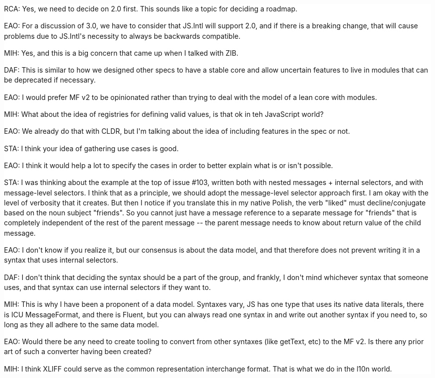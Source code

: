 RCA: Yes, we need to decide on 2.0 first. This sounds like a topic for deciding a roadmap.

EAO: For a discussion of 3.0, we have to consider that JS.Intl will support 2.0, and if there is a breaking change, that will cause problems due to JS.Intl's necessity to always be backwards compatible.

MIH: Yes, and this is a big concern that came up when I talked with ZIB.

DAF: This is similar to how we designed other specs to have a stable core and allow uncertain features to live in modules that can be deprecated if necessary.

EAO: I would prefer MF v2 to be opinionated rather than trying to deal with the model of a lean core with modules.

MIH: What about the idea of registries for defining valid values, is that ok in teh JavaScript world?

EAO: We already do that with CLDR, but I'm talking about the idea of including features in the spec or not.

STA: I think your idea of gathering use cases is good.

EAO: I think it would help a lot to specify the cases in order to better explain what is or isn't possible.

STA: I was thinking about the example at the top of issue #103, written both with nested messages + internal selectors, and with message-level selectors. I think that as a principle, we should adopt the message-level selector approach first. I am okay with the level of verbosity that it creates. But then I notice if you translate this in my native Polish, the verb "liked" must decline/conjugate based on the noun subject "friends". So you cannot just have a message reference to a separate message for "friends" that is completely independent of the rest of the parent message -- the parent message needs to know about return value of the child message.

EAO: I don't know if you realize it, but our consensus is about the data model, and that therefore does not prevent writing it in a syntax that uses internal selectors.

DAF: I don't think that deciding the syntax should be a part of the group, and frankly, I don't mind whichever syntax that someone uses, and that syntax can use internal selectors if they want to.

MIH: This is why I have been a proponent of a data model. Syntaxes vary, JS has one type that uses its native data literals, there is ICU MessageFormat, and there is Fluent, but you can always read one syntax in and write out another syntax if you need to, so long as they all adhere to the same data model.

EAO: Would there be any need to create tooling to convert from other syntaxes (like getText, etc) to the MF v2. Is there any prior art of such a converter having been created?

MIH: I think XLIFF could serve as the common representation interchange format. That is what we do in the l10n world.
